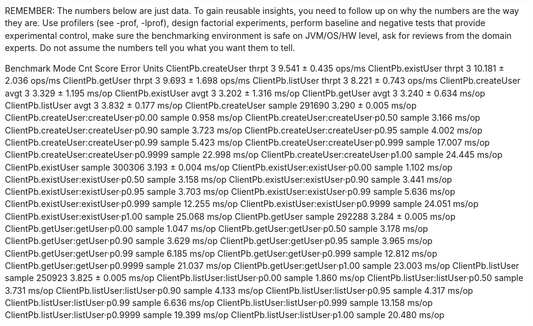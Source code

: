REMEMBER: The numbers below are just data. To gain reusable insights, you need to follow up on
why the numbers are the way they are. Use profilers (see -prof, -lprof), design factorial
experiments, perform baseline and negative tests that provide experimental control, make sure
the benchmarking environment is safe on JVM/OS/HW level, ask for reviews from the domain experts.
Do not assume the numbers tell you what you want them to tell.

Benchmark                                 Mode     Cnt   Score   Error   Units
ClientPb.createUser                      thrpt       3   9.541 ± 0.435  ops/ms
ClientPb.existUser                       thrpt       3  10.181 ± 2.036  ops/ms
ClientPb.getUser                         thrpt       3   9.693 ± 1.698  ops/ms
ClientPb.listUser                        thrpt       3   8.221 ± 0.743  ops/ms
ClientPb.createUser                       avgt       3   3.329 ± 1.195   ms/op
ClientPb.existUser                        avgt       3   3.202 ± 1.316   ms/op
ClientPb.getUser                          avgt       3   3.240 ± 0.634   ms/op
ClientPb.listUser                         avgt       3   3.832 ± 0.177   ms/op
ClientPb.createUser                     sample  291690   3.290 ± 0.005   ms/op
ClientPb.createUser:createUser·p0.00    sample           0.958           ms/op
ClientPb.createUser:createUser·p0.50    sample           3.166           ms/op
ClientPb.createUser:createUser·p0.90    sample           3.723           ms/op
ClientPb.createUser:createUser·p0.95    sample           4.002           ms/op
ClientPb.createUser:createUser·p0.99    sample           5.423           ms/op
ClientPb.createUser:createUser·p0.999   sample          17.007           ms/op
ClientPb.createUser:createUser·p0.9999  sample          22.998           ms/op
ClientPb.createUser:createUser·p1.00    sample          24.445           ms/op
ClientPb.existUser                      sample  300306   3.193 ± 0.004   ms/op
ClientPb.existUser:existUser·p0.00      sample           1.102           ms/op
ClientPb.existUser:existUser·p0.50      sample           3.158           ms/op
ClientPb.existUser:existUser·p0.90      sample           3.441           ms/op
ClientPb.existUser:existUser·p0.95      sample           3.703           ms/op
ClientPb.existUser:existUser·p0.99      sample           5.636           ms/op
ClientPb.existUser:existUser·p0.999     sample          12.255           ms/op
ClientPb.existUser:existUser·p0.9999    sample          24.051           ms/op
ClientPb.existUser:existUser·p1.00      sample          25.068           ms/op
ClientPb.getUser                        sample  292288   3.284 ± 0.005   ms/op
ClientPb.getUser:getUser·p0.00          sample           1.047           ms/op
ClientPb.getUser:getUser·p0.50          sample           3.178           ms/op
ClientPb.getUser:getUser·p0.90          sample           3.629           ms/op
ClientPb.getUser:getUser·p0.95          sample           3.965           ms/op
ClientPb.getUser:getUser·p0.99          sample           6.185           ms/op
ClientPb.getUser:getUser·p0.999         sample          12.812           ms/op
ClientPb.getUser:getUser·p0.9999        sample          21.037           ms/op
ClientPb.getUser:getUser·p1.00          sample          23.003           ms/op
ClientPb.listUser                       sample  250923   3.825 ± 0.005   ms/op
ClientPb.listUser:listUser·p0.00        sample           1.860           ms/op
ClientPb.listUser:listUser·p0.50        sample           3.731           ms/op
ClientPb.listUser:listUser·p0.90        sample           4.133           ms/op
ClientPb.listUser:listUser·p0.95        sample           4.317           ms/op
ClientPb.listUser:listUser·p0.99        sample           6.636           ms/op
ClientPb.listUser:listUser·p0.999       sample          13.158           ms/op
ClientPb.listUser:listUser·p0.9999      sample          19.399           ms/op
ClientPb.listUser:listUser·p1.00        sample          20.480           ms/op
